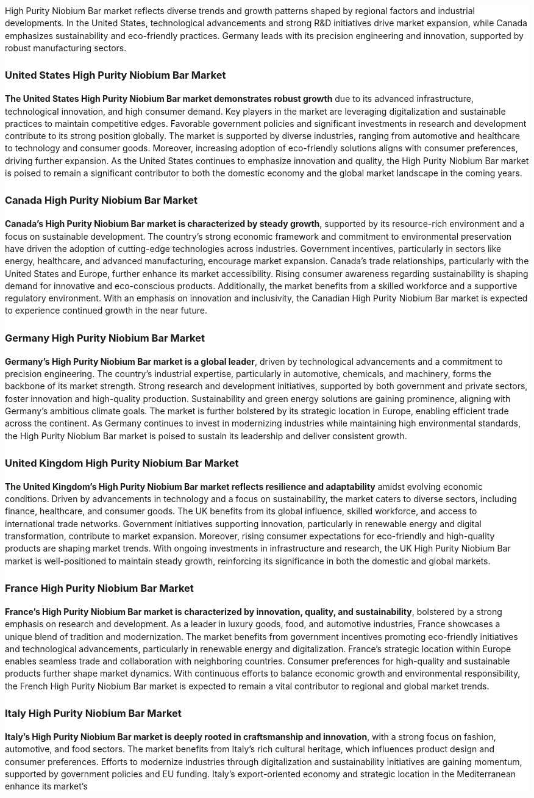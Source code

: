 High Purity Niobium Bar market reflects diverse trends and growth patterns shaped by regional factors and industrial developments. In the United States, technological advancements and strong R&amp;D initiatives drive market expansion, while Canada emphasizes sustainability and eco-friendly practices. Germany leads with its precision engineering and innovation, supported by robust manufacturing sectors.</span></em></p></blockquote><h3><strong>United States High Purity Niobium Bar Market</strong></h3><p><strong>The United States High Purity Niobium Bar market demonstrates robust growth</strong> due to its advanced infrastructure, technological innovation, and high consumer demand. Key players in the market are leveraging digitalization and sustainable practices to maintain competitive edges. Favorable government policies and significant investments in research and development contribute to its strong position globally. The market is supported by diverse industries, ranging from automotive and healthcare to technology and consumer goods. Moreover, increasing adoption of eco-friendly solutions aligns with consumer preferences, driving further expansion. As the United States continues to emphasize innovation and quality, the High Purity Niobium Bar market is poised to remain a significant contributor to both the domestic economy and the global market landscape in the coming years.</p><h3><strong>Canada High Purity Niobium Bar Market</strong></h3><p><strong>Canada&rsquo;s High Purity Niobium Bar market is characterized by steady growth</strong>, supported by its resource-rich environment and a focus on sustainable development. The country&rsquo;s strong economic framework and commitment to environmental preservation have driven the adoption of cutting-edge technologies across industries. Government incentives, particularly in sectors like energy, healthcare, and advanced manufacturing, encourage market expansion. Canada&rsquo;s trade relationships, particularly with the United States and Europe, further enhance its market accessibility. Rising consumer awareness regarding sustainability is shaping demand for innovative and eco-conscious products. Additionally, the market benefits from a skilled workforce and a supportive regulatory environment. With an emphasis on innovation and inclusivity, the Canadian High Purity Niobium Bar market is expected to experience continued growth in the near future.</p><h3><strong>Germany High Purity Niobium Bar Market</strong></h3><p><strong>Germany&rsquo;s High Purity Niobium Bar market is a global leader</strong>, driven by technological advancements and a commitment to precision engineering. The country&rsquo;s industrial expertise, particularly in automotive, chemicals, and machinery, forms the backbone of its market strength. Strong research and development initiatives, supported by both government and private sectors, foster innovation and high-quality production. Sustainability and green energy solutions are gaining prominence, aligning with Germany&rsquo;s ambitious climate goals. The market is further bolstered by its strategic location in Europe, enabling efficient trade across the continent. As Germany continues to invest in modernizing industries while maintaining high environmental standards, the High Purity Niobium Bar market is poised to sustain its leadership and deliver consistent growth.</p><h3><strong>United Kingdom High Purity Niobium Bar Market</strong></h3><p><strong>The United Kingdom&rsquo;s High Purity Niobium Bar market reflects resilience and adaptability</strong> amidst evolving economic conditions. Driven by advancements in technology and a focus on sustainability, the market caters to diverse sectors, including finance, healthcare, and consumer goods. The UK benefits from its global influence, skilled workforce, and access to international trade networks. Government initiatives supporting innovation, particularly in renewable energy and digital transformation, contribute to market expansion. Moreover, rising consumer expectations for eco-friendly and high-quality products are shaping market trends. With ongoing investments in infrastructure and research, the UK High Purity Niobium Bar market is well-positioned to maintain steady growth, reinforcing its significance in both the domestic and global markets.</p><h3><strong>France High Purity Niobium Bar Market</strong></h3><p><strong>France&rsquo;s High Purity Niobium Bar market is characterized by innovation, quality, and sustainability</strong>, bolstered by a strong emphasis on research and development. As a leader in luxury goods, food, and automotive industries, France showcases a unique blend of tradition and modernization. The market benefits from government incentives promoting eco-friendly initiatives and technological advancements, particularly in renewable energy and digitalization. France&rsquo;s strategic location within Europe enables seamless trade and collaboration with neighboring countries. Consumer preferences for high-quality and sustainable products further shape market dynamics. With continuous efforts to balance economic growth and environmental responsibility, the French High Purity Niobium Bar market is expected to remain a vital contributor to regional and global market trends.</p><h3><strong>Italy High Purity Niobium Bar Market</strong></h3><p><strong>Italy&rsquo;s High Purity Niobium Bar market is deeply rooted in craftsmanship and innovation</strong>, with a strong focus on fashion, automotive, and food sectors. The market benefits from Italy&rsquo;s rich cultural heritage, which influences product design and consumer preferences. Efforts to modernize industries through digitalization and sustainability initiatives are gaining momentum, supported by government policies and EU funding. Italy&rsquo;s export-oriented economy and strategic location in the Mediterranean enhance its market&rsquo;s